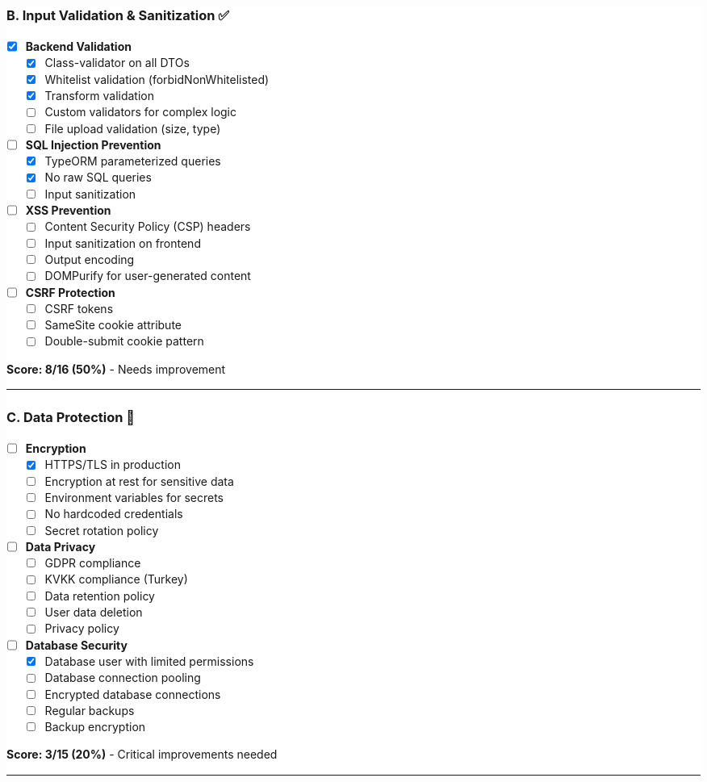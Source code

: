 ### B. Input Validation & Sanitization ✅

- [x] **Backend Validation**
  - [x] Class-validator on all DTOs
  - [x] Whitelist validation (forbidNonWhitelisted)
  - [x] Transform validation
  - [ ] Custom validators for complex logic
  - [ ] File upload validation (size, type)

- [ ] **SQL Injection Prevention**
  - [x] TypeORM parameterized queries
  - [x] No raw SQL queries
  - [ ] Input sanitization

- [ ] **XSS Prevention**
  - [ ] Content Security Policy (CSP) headers
  - [ ] Input sanitization on frontend
  - [ ] Output encoding
  - [ ] DOMPurify for user-generated content

- [ ] **CSRF Protection**
  - [ ] CSRF tokens
  - [ ] SameSite cookie attribute
  - [ ] Double-submit cookie pattern

**Score: 8/16 (50%)** - Needs improvement

---

### C. Data Protection 🔶

- [ ] **Encryption**
  - [x] HTTPS/TLS in production
  - [ ] Encryption at rest for sensitive data
  - [ ] Environment variables for secrets
  - [ ] No hardcoded credentials
  - [ ] Secret rotation policy

- [ ] **Data Privacy**
  - [ ] GDPR compliance
  - [ ] KVKK compliance (Turkey)
  - [ ] Data retention policy
  - [ ] User data deletion
  - [ ] Privacy policy

- [ ] **Database Security**
  - [x] Database user with limited permissions
  - [ ] Database connection pooling
  - [ ] Encrypted database connections
  - [ ] Regular backups
  - [ ] Backup encryption

**Score: 3/15 (20%)** - Critical improvements needed

---

